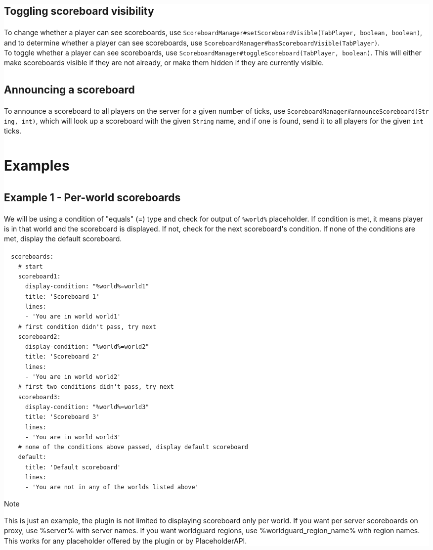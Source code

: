 ## Toggling scoreboard visibility
To change whether a player can see scoreboards, use `ScoreboardManager#setScoreboardVisible(TabPlayer, boolean, boolean)`, and to determine whether a player can see scoreboards, use `ScoreboardManager#hasScoreboardVisible(TabPlayer)`.  
To toggle whether a player can see scoreboards, use `ScoreboardManager#toggleScoreboard(TabPlayer, boolean)`. This will either make scoreboards visible if they are not already, or make them hidden if they are currently visible.

## Announcing a scoreboard
To announce a scoreboard to all players on the server for a given number of ticks,
use `ScoreboardManager#announceScoreboard(String, int)`,
which will look up a scoreboard with the given `String` name,
and if one is found, send it to all players for the given `int` ticks.

# Examples
## Example 1 - Per-world scoreboards
We will be using a condition of "equals" (=) type and check for output of `%world%` placeholder.
If condition is met, it means player is in that world and the scoreboard is displayed.
If not, check for the next scoreboard's condition.
If none of the conditions are met, display the default scoreboard.
```
  scoreboards:
    # start
    scoreboard1:
      display-condition: "%world%=world1"
      title: 'Scoreboard 1'
      lines:
      - 'You are in world world1'
    # first condition didn't pass, try next
    scoreboard2:
      display-condition: "%world%=world2"
      title: 'Scoreboard 2'
      lines:
      - 'You are in world world2'
    # first two conditions didn't pass, try next
    scoreboard3:
      display-condition: "%world%=world3"
      title: 'Scoreboard 3'
      lines:
      - 'You are in world world3'
    # none of the conditions above passed, display default scoreboard
    default:
      title: 'Default scoreboard'
      lines:
      - 'You are not in any of the worlds listed above'
```
> [!NOTE]
> This is just an example, the plugin is not limited to displaying scoreboard only per world.
> If you want per server scoreboards on proxy, use %server% with server names.
> If you want worldguard regions, use %worldguard_region_name% with region names.
> This works for any placeholder offered by the plugin or by PlaceholderAPI.
